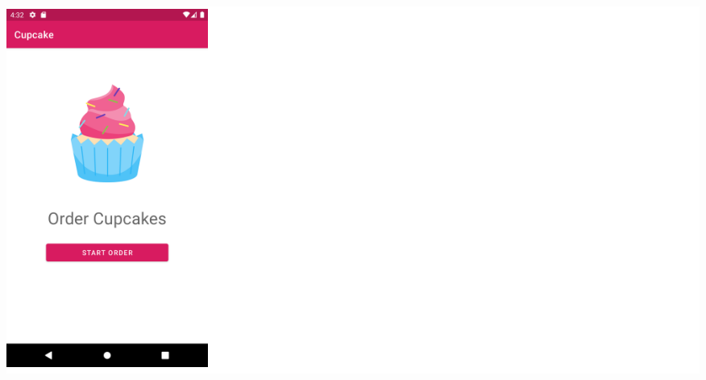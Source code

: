 <img src="https://github.com/shining-armour/MyAndroidLearnings/blob/main/Navigations/Cupcake_App/screenshots/Screenshot_1.png" width="250" height="450">